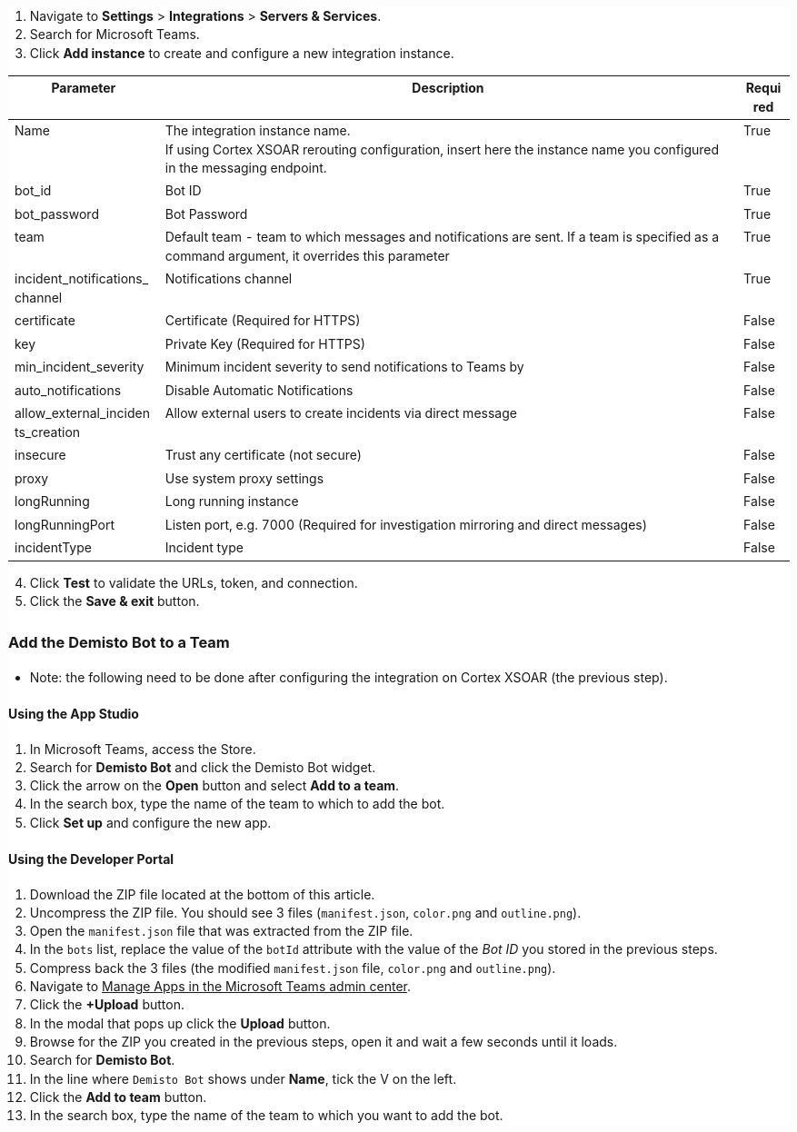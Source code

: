 1. Navigate to **Settings** > **Integrations** > **Servers & Services**.
2. Search for Microsoft Teams.
3. Click **Add instance** to create and configure a new integration instance.

| **Parameter** | **Description** | **Required** |
| --- | --- | --- |
| Name | The integration instance name.<br />If using Cortex XSOAR rerouting configuration, insert here the instance name you configured in the messaging endpoint. | True |
| bot_id | Bot ID | True |
| bot_password | Bot Password | True |
| team | Default team - team to which messages and notifications are sent. If a team is specified as a command argument, it overrides this parameter | True |
| incident_notifications_channel | Notifications channel | True |
| certificate | Certificate (Required for HTTPS) | False |
| key | Private Key (Required for HTTPS) | False |
| min_incident_severity | Minimum incident severity to send notifications to Teams by | False |
| auto_notifications | Disable Automatic Notifications | False |
| allow_external_incidents_creation | Allow external users to create incidents via direct message | False |
| insecure | Trust any certificate (not secure) | False |
| proxy | Use system proxy settings | False |
| longRunning | Long running instance | False |
| longRunningPort | Listen port, e.g. 7000 (Required for investigation mirroring and direct messages) | False |
| incidentType | Incident type | False |

4. Click **Test** to validate the URLs, token, and connection.
5. Click the **Save & exit** button.

### Add the Demisto Bot to a Team

  - Note: the following need to be done after configuring the integration on Cortex XSOAR (the previous step).
#### Using the App Studio
1. In Microsoft Teams, access the Store.
2. Search for **Demisto Bot** and click the Demisto Bot widget.
3. Click the arrow on the **Open** button and select **Add to a team**.
4. In the search box, type the name of the team to which to add the bot.
5. Click **Set up** and configure the new app.

#### Using the Developer Portal
1. Download the ZIP file located at the bottom of this article.
2. Uncompress the ZIP file. You should see 3 files (`manifest.json`, `color.png` and `outline.png`).
3. Open the `manifest.json` file that was extracted from the ZIP file.
4. In the `bots` list, replace the value of the `botId` attribute with the value of the *Bot ID* you stored in the previous steps.
5. Compress back the 3 files (the modified `manifest.json` file, `color.png` and `outline.png`).
6. Navigate to [Manage Apps in the Microsoft Teams admin center](https://admin.teams.microsoft.com/policies/manage-apps).
7. Click the **+Upload** button.
8. In the modal that pops up click the **Upload** button.
9. Browse for the ZIP you created in the previous steps, open it and wait a few seconds until it loads.
10. Search for **Demisto Bot**.
11. In the line where `Demisto Bot` shows under **Name**, tick the V on the left.
12. Click the **Add to team** button.
13. In the search box, type the name of the team to which you want to add the bot.